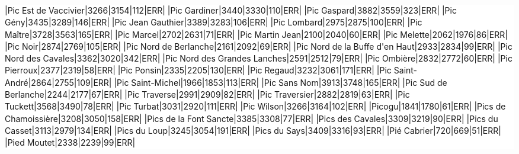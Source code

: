 |Pic Est de Vaccivier|3266|3154|112|ERR|
|Pic Gardiner|3440|3330|110|ERR|
|Pic Gaspard|3882|3559|323|ERR|
|Pic Gény|3435|3289|146|ERR|
|Pic Jean Gauthier|3389|3283|106|ERR|
|Pic Lombard|2975|2875|100|ERR|
|Pic Maître|3728|3563|165|ERR|
|Pic Marcel|2702|2631|71|ERR|
|Pic Martin Jean|2100|2040|60|ERR|
|Pic Melette|2062|1976|86|ERR|
|Pic Noir|2874|2769|105|ERR|
|Pic Nord de Berlanche|2161|2092|69|ERR|
|Pic Nord de la Buffe d'en Haut|2933|2834|99|ERR|
|Pic Nord des Cavales|3362|3020|342|ERR|
|Pic Nord des Grandes Lanches|2591|2512|79|ERR|
|Pic Ombière|2832|2772|60|ERR|
|Pic Pierroux|2377|2319|58|ERR|
|Pic Ponsin|2335|2205|130|ERR|
|Pic Regaud|3232|3061|171|ERR|
|Pic Saint-André|2864|2755|109|ERR|
|Pic Saint-Michel|1966|1853|113|ERR|
|Pic Sans Nom|3913|3748|165|ERR|
|Pic Sud de Berlanche|2244|2177|67|ERR|
|Pic Traverse|2991|2909|82|ERR|
|Pic Traversier|2882|2819|63|ERR|
|Pic Tuckett|3568|3490|78|ERR|
|Pic Turbat|3031|2920|111|ERR|
|Pic Wilson|3266|3164|102|ERR|
|Picogu|1841|1780|61|ERR|
|Pics de Chamoissière|3208|3050|158|ERR|
|Pics de la Font Sancte|3385|3308|77|ERR|
|Pics des Cavales|3309|3219|90|ERR|
|Pics du Casset|3113|2979|134|ERR|
|Pics du Loup|3245|3054|191|ERR|
|Pics du Says|3409|3316|93|ERR|
|Pié Cabrier|720|669|51|ERR|
|Pied Moutet|2338|2239|99|ERR|